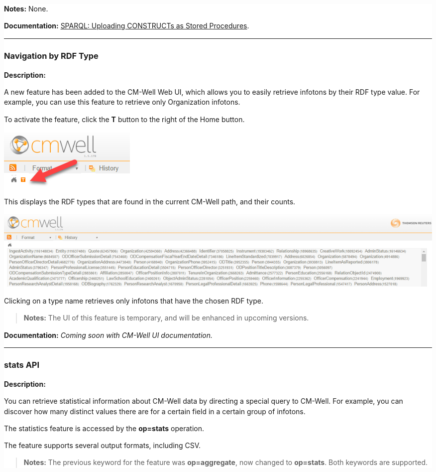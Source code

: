**Notes:** None.

**Documentation:** [SPARQL: Uploading CONSTRUCTs as Stored Procedures](DevGuide.UsingSPARQLOnCM-WellInfotons.md#hdr).

----------
<a name="hdr9"></a>
### Navigation by RDF Type ###

**Description:**

A new feature has been added to the CM-Well Web UI, which allows you to easily retrieve infotons by their RDF type value. For example, you can use this feature to retrieve only Organization infotons.

To activate the feature, click the **T** button to the right of the Home button.

<img src="./_Images/type-button.png"/>

This displays the RDF types that are found in the current CM-Well path, and their counts.

<img src="./_Images/types-and-counts.png"/>

Clicking on a type name retrieves only infotons that have the chosen RDF type.

>**Notes:** The UI of this feature is temporary, and will be enhanced in upcoming versions.

**Documentation:** *Coming soon with CM-Well UI documentation.*

----------
<a name="hdr10"></a>
### stats API ###

**Description:**

You can retrieve statistical information about CM-Well data by directing a special query to CM-Well. For example, you can discover how many distinct values there are for a certain field in a certain group of infotons.

The statistics feature is accessed by the **op=stats** operation.

The feature supports several output formats, including CSV.

> **Notes:** The previous keyword for the feature was **op=aggregate**, now changed to **op=stats**. Both keywords are supported.
